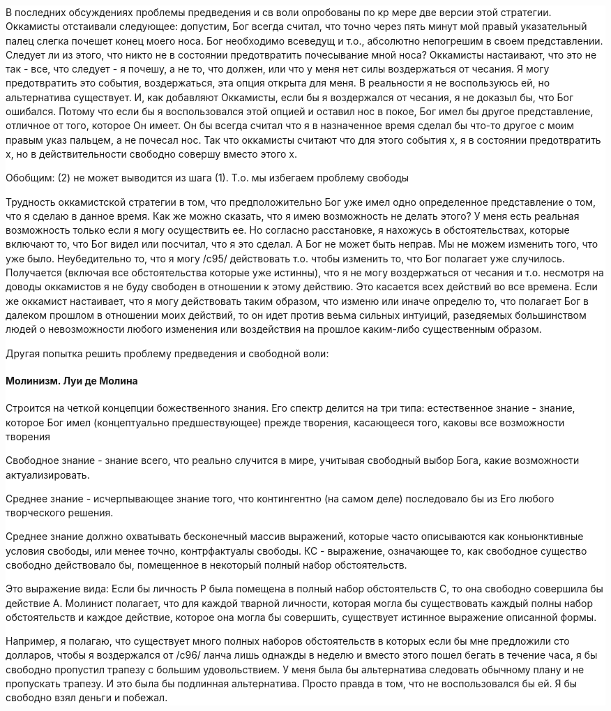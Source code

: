 В последних обсуждениях проблемы предведения и св воли опробованы по кр мере две версии этой стратегии. Оккамисты отстаивали следующее: допустим, Бог всегда считал, что точно через пять минут мой правый указательный палец слегка почешет конец моего носа. Бог необходимо всеведущ и т.о., абсолютно непогрешим в своем представлении. Следует ли из этого, что никто не в состоянии предотвратить почесывание мной носа? Оккамисты настаивают, что это не так - все, что следует - я почешу, а не то, что должен, или что у меня нет силы воздержаться от чесания. Я могу предотвратить это события, воздержаться, эта опция открыта для меня. В реальности я не воспользуюсь ей, но альтернатива существует. И, как добавляют Оккамисты, если бы я воздержался от чесания, я не доказыл бы, что Бог ошибался. Потому что если бы я воспользовался этой опцией и оставил нос в покое, Бог имел бы другое представление, отличное от того, которое Он имеет. Он бы всегда считал что я в назначенное время сделал бы что-то другое с моим правым указ пальцем, а не почесал нос.
Так что оккамисты считают что для этого события x, я в состоянии предотвратить x, но в действительности свободно совершу вместо этого x.

Обобщим: (2) не может выводится из шага (1). Т.о. мы избегаем проблему свободы

Трудность оккамистской стратегии в том, что предположительно Бог уже имел одно определенное представление о том, что я сделаю в данное время. Как же можно сказать, что я имею возможность не делать этого? У меня есть реальная возможность только если я могу осуществить ее. Но согласно расстановке, я нахожусь в обстоятельствах, которые включают то, что Бог видел или посчитал, что я это сделал. А Бог не может быть неправ. Мы не можем изменить того, что уже было. Неубедительно то, что я могу /с95/ действовать т.о. чтобы изменить то, что Бог полагает уже случилось. Получается (включая все обстоятельства которые уже истинны), что я не могу воздержаться от чесания и т.о. несмотря на доводы оккамистов я не буду свободен в отношении к этому действию. Это касается всех действий во все времена.
Если же оккамист настаивает, что я могу действовать таким образом, что изменю или иначе определю то, что полагает Бог в далеком прошлом в отношении моих действий, то он идет против веьма сильных интуиций, разедяемых большинством людей о невозможности любого изменения или воздействия на прошлое каким-либо существенным образом.

Другая попытка решить проблему предведения и свободной воли: 

#### Молинизм. Луи де Молина 

Строится на четкой концепции божественного знания. Его спектр делится на три типа: 
естественное знание - знание, которое Бог имел (концептуально предшествующее) прежде творения, касающееся того, каковы все возможности творения

Свободное знание - знание всего, что реально случится в мире, учитывая свободный выбор Бога, какие возможности актуализировать.

Среднее знание - исчерпывающее знание того, что контингентно (на самом деле) последовало бы из Его любого творческого решения.

Среднее знание должно охватывать бесконечный массив выражений, которые часто описываются как коньюнктивные условия свободы, или менее точно, контрфактуалы свободы. КС - выражение, означающее то, как свободное существо свободно действовало бы, помещенное в некоторый полный набор обстоятельств.

Это выражение вида: 
Если бы личность P была помещена в полный набор обстоятельств C, то она свободно совершила бы действие А.
Молинист полагает, что для каждой тварной личности, которая могла бы существовать каждый полны набор обстоятельств и каждое действие, которое она могла бы совершить, существует истинное выражение описанной формы.

Например, я полагаю, что существует много полных наборов обстоятельств в которых если бы мне предложили сто долларов, чтобы я воздержался от /с96/ ланча лишь однажды в неделю и вместо этого пошел бегать в течение часа, я бы свободно пропустил трапезу с большим удовольствием. У меня была бы альтернатива следовать обычному плану и не пропускать трапезу. И это была бы подлинная альтернатива. Просто правда в том, что не воспользовался бы ей. Я бы свободно взял деньги и побежал. 
